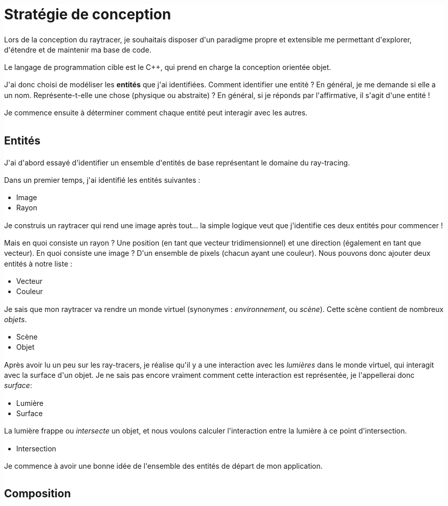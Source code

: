 # Stratégie de conception

Lors de la conception du raytracer, je souhaitais disposer d'un paradigme propre et extensible me permettant d'explorer, d'étendre et de maintenir ma base de code.

Le langage de programmation cible est le C++, qui prend en charge la conception orientée objet. 

J'ai donc choisi de modéliser les **entités** que j'ai identifiées. Comment identifier une entité ? En général, je me demande si elle a un nom. Représente-t-elle une chose (physique ou abstraite) ? En général, si je réponds par l'affirmative, il s'agit d'une entité !

Je commence ensuite à déterminer comment chaque entité peut interagir avec les autres.


## Entités

J'ai d'abord essayé d'identifier un ensemble d'entités de base représentant le domaine du ray-tracing.

Dans un premier temps, j'ai identifié les entités suivantes :

- Image
- Rayon

Je construis un raytracer qui rend une image après tout... la simple logique veut que j'identifie ces deux entités pour commencer !

Mais en quoi consiste un rayon ? Une position (en tant que vecteur tridimensionnel) et une direction (également en tant que vecteur). En quoi consiste une image ? D'un ensemble de pixels (chacun ayant une couleur). Nous pouvons donc ajouter deux entités à notre liste :

- Vecteur
- Couleur

Je sais que mon raytracer va rendre un monde virtuel (synonymes : *environnement*, ou *scène*). Cette scène contient de nombreux *objets*.

- Scène
- Objet

Après avoir lu un peu sur les ray-tracers, je réalise qu'il y a une interaction avec les *lumières* dans le monde virtuel, qui interagit avec la surface d'un objet. Je ne sais pas encore vraiment comment cette interaction est représentée, je l'appellerai donc *surface*:

- Lumière
- Surface

La lumière frappe ou *intersecte* un objet, et nous voulons calculer l'interaction entre la lumière à ce point d'intersection.

- Intersection

Je commence à avoir une bonne idée de l'ensemble des entités de départ de mon application.


## Composition
